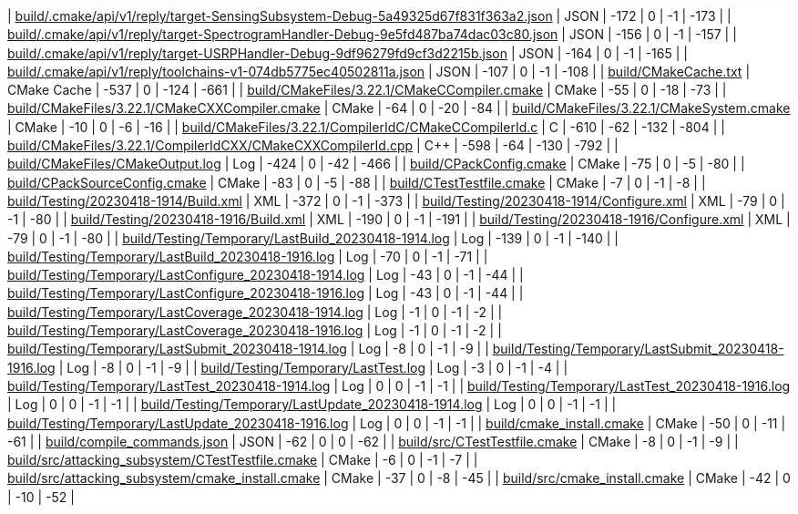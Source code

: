 | [build/.cmake/api/v1/reply/target-SensingSubsystem-Debug-5a49325d67f831f363a2.json](/build/.cmake/api/v1/reply/target-SensingSubsystem-Debug-5a49325d67f831f363a2.json) | JSON | -172 | 0 | -1 | -173 |
| [build/.cmake/api/v1/reply/target-SpectrogramHandler-Debug-9e5fd487ba74dac03c80.json](/build/.cmake/api/v1/reply/target-SpectrogramHandler-Debug-9e5fd487ba74dac03c80.json) | JSON | -156 | 0 | -1 | -157 |
| [build/.cmake/api/v1/reply/target-USRPHandler-Debug-9df96279fd9cf3d2215b.json](/build/.cmake/api/v1/reply/target-USRPHandler-Debug-9df96279fd9cf3d2215b.json) | JSON | -164 | 0 | -1 | -165 |
| [build/.cmake/api/v1/reply/toolchains-v1-074db5775ec40502811a.json](/build/.cmake/api/v1/reply/toolchains-v1-074db5775ec40502811a.json) | JSON | -107 | 0 | -1 | -108 |
| [build/CMakeCache.txt](/build/CMakeCache.txt) | CMake Cache | -537 | 0 | -124 | -661 |
| [build/CMakeFiles/3.22.1/CMakeCCompiler.cmake](/build/CMakeFiles/3.22.1/CMakeCCompiler.cmake) | CMake | -55 | 0 | -18 | -73 |
| [build/CMakeFiles/3.22.1/CMakeCXXCompiler.cmake](/build/CMakeFiles/3.22.1/CMakeCXXCompiler.cmake) | CMake | -64 | 0 | -20 | -84 |
| [build/CMakeFiles/3.22.1/CMakeSystem.cmake](/build/CMakeFiles/3.22.1/CMakeSystem.cmake) | CMake | -10 | 0 | -6 | -16 |
| [build/CMakeFiles/3.22.1/CompilerIdC/CMakeCCompilerId.c](/build/CMakeFiles/3.22.1/CompilerIdC/CMakeCCompilerId.c) | C | -610 | -62 | -132 | -804 |
| [build/CMakeFiles/3.22.1/CompilerIdCXX/CMakeCXXCompilerId.cpp](/build/CMakeFiles/3.22.1/CompilerIdCXX/CMakeCXXCompilerId.cpp) | C++ | -598 | -64 | -130 | -792 |
| [build/CMakeFiles/CMakeOutput.log](/build/CMakeFiles/CMakeOutput.log) | Log | -424 | 0 | -42 | -466 |
| [build/CPackConfig.cmake](/build/CPackConfig.cmake) | CMake | -75 | 0 | -5 | -80 |
| [build/CPackSourceConfig.cmake](/build/CPackSourceConfig.cmake) | CMake | -83 | 0 | -5 | -88 |
| [build/CTestTestfile.cmake](/build/CTestTestfile.cmake) | CMake | -7 | 0 | -1 | -8 |
| [build/Testing/20230418-1914/Build.xml](/build/Testing/20230418-1914/Build.xml) | XML | -372 | 0 | -1 | -373 |
| [build/Testing/20230418-1914/Configure.xml](/build/Testing/20230418-1914/Configure.xml) | XML | -79 | 0 | -1 | -80 |
| [build/Testing/20230418-1916/Build.xml](/build/Testing/20230418-1916/Build.xml) | XML | -190 | 0 | -1 | -191 |
| [build/Testing/20230418-1916/Configure.xml](/build/Testing/20230418-1916/Configure.xml) | XML | -79 | 0 | -1 | -80 |
| [build/Testing/Temporary/LastBuild_20230418-1914.log](/build/Testing/Temporary/LastBuild_20230418-1914.log) | Log | -139 | 0 | -1 | -140 |
| [build/Testing/Temporary/LastBuild_20230418-1916.log](/build/Testing/Temporary/LastBuild_20230418-1916.log) | Log | -70 | 0 | -1 | -71 |
| [build/Testing/Temporary/LastConfigure_20230418-1914.log](/build/Testing/Temporary/LastConfigure_20230418-1914.log) | Log | -43 | 0 | -1 | -44 |
| [build/Testing/Temporary/LastConfigure_20230418-1916.log](/build/Testing/Temporary/LastConfigure_20230418-1916.log) | Log | -43 | 0 | -1 | -44 |
| [build/Testing/Temporary/LastCoverage_20230418-1914.log](/build/Testing/Temporary/LastCoverage_20230418-1914.log) | Log | -1 | 0 | -1 | -2 |
| [build/Testing/Temporary/LastCoverage_20230418-1916.log](/build/Testing/Temporary/LastCoverage_20230418-1916.log) | Log | -1 | 0 | -1 | -2 |
| [build/Testing/Temporary/LastSubmit_20230418-1914.log](/build/Testing/Temporary/LastSubmit_20230418-1914.log) | Log | -8 | 0 | -1 | -9 |
| [build/Testing/Temporary/LastSubmit_20230418-1916.log](/build/Testing/Temporary/LastSubmit_20230418-1916.log) | Log | -8 | 0 | -1 | -9 |
| [build/Testing/Temporary/LastTest.log](/build/Testing/Temporary/LastTest.log) | Log | -3 | 0 | -1 | -4 |
| [build/Testing/Temporary/LastTest_20230418-1914.log](/build/Testing/Temporary/LastTest_20230418-1914.log) | Log | 0 | 0 | -1 | -1 |
| [build/Testing/Temporary/LastTest_20230418-1916.log](/build/Testing/Temporary/LastTest_20230418-1916.log) | Log | 0 | 0 | -1 | -1 |
| [build/Testing/Temporary/LastUpdate_20230418-1914.log](/build/Testing/Temporary/LastUpdate_20230418-1914.log) | Log | 0 | 0 | -1 | -1 |
| [build/Testing/Temporary/LastUpdate_20230418-1916.log](/build/Testing/Temporary/LastUpdate_20230418-1916.log) | Log | 0 | 0 | -1 | -1 |
| [build/cmake_install.cmake](/build/cmake_install.cmake) | CMake | -50 | 0 | -11 | -61 |
| [build/compile_commands.json](/build/compile_commands.json) | JSON | -62 | 0 | 0 | -62 |
| [build/src/CTestTestfile.cmake](/build/src/CTestTestfile.cmake) | CMake | -8 | 0 | -1 | -9 |
| [build/src/attacking_subsystem/CTestTestfile.cmake](/build/src/attacking_subsystem/CTestTestfile.cmake) | CMake | -6 | 0 | -1 | -7 |
| [build/src/attacking_subsystem/cmake_install.cmake](/build/src/attacking_subsystem/cmake_install.cmake) | CMake | -37 | 0 | -8 | -45 |
| [build/src/cmake_install.cmake](/build/src/cmake_install.cmake) | CMake | -42 | 0 | -10 | -52 |
